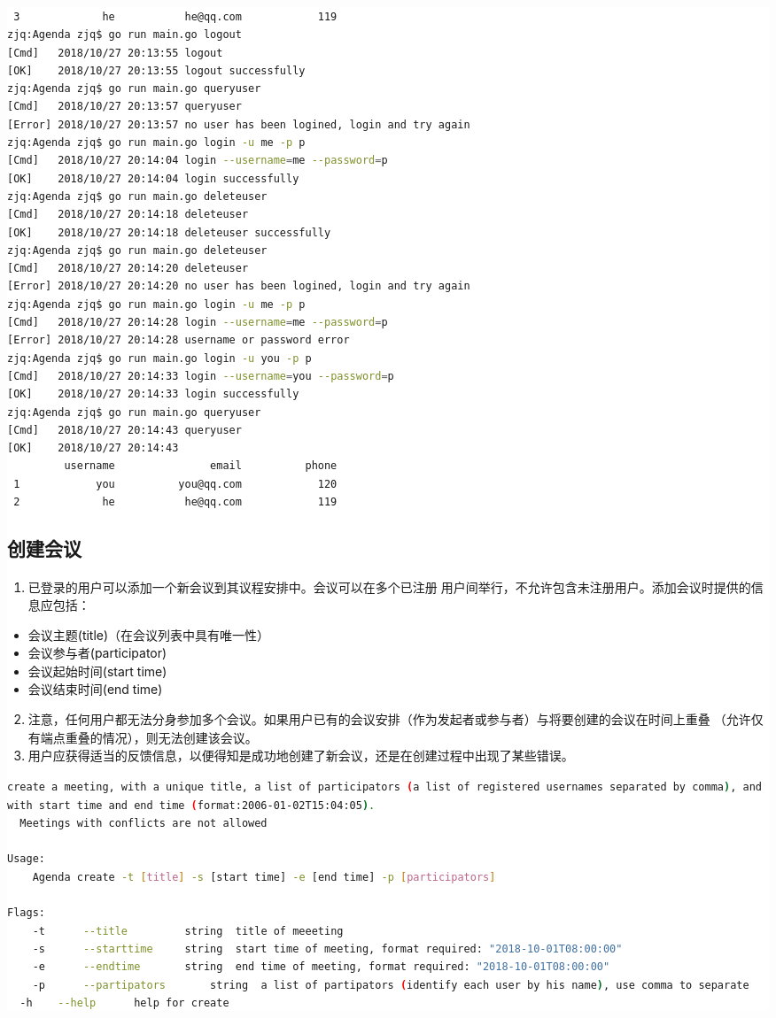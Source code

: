 ```bash
 3             he           he@qq.com            119
zjq:Agenda zjq$ go run main.go logout
[Cmd]   2018/10/27 20:13:55 logout
[OK]    2018/10/27 20:13:55 logout successfully
zjq:Agenda zjq$ go run main.go queryuser
[Cmd]   2018/10/27 20:13:57 queryuser
[Error] 2018/10/27 20:13:57 no user has been logined, login and try again
zjq:Agenda zjq$ go run main.go login -u me -p p
[Cmd]   2018/10/27 20:14:04 login --username=me --password=p
[OK]    2018/10/27 20:14:04 login successfully
zjq:Agenda zjq$ go run main.go deleteuser
[Cmd]   2018/10/27 20:14:18 deleteuser
[OK]    2018/10/27 20:14:18 deleteuser successfully
zjq:Agenda zjq$ go run main.go deleteuser
[Cmd]   2018/10/27 20:14:20 deleteuser
[Error] 2018/10/27 20:14:20 no user has been logined, login and try again
zjq:Agenda zjq$ go run main.go login -u me -p p
[Cmd]   2018/10/27 20:14:28 login --username=me --password=p
[Error] 2018/10/27 20:14:28 username or password error
zjq:Agenda zjq$ go run main.go login -u you -p p
[Cmd]   2018/10/27 20:14:33 login --username=you --password=p
[OK]    2018/10/27 20:14:33 login successfully
zjq:Agenda zjq$ go run main.go queryuser
[Cmd]   2018/10/27 20:14:43 queryuser
[OK]    2018/10/27 20:14:43 
         username               email          phone
 1            you          you@qq.com            120
 2             he           he@qq.com            119
```

## 创建会议

1. 已登录的用户可以添加一个新会议到其议程安排中。会议可以在多个已注册 用户间举行，不允许包含未注册用户。添加会议时提供的信息应包括：
- 会议主题(title)（在会议列表中具有唯一性）
- 会议参与者(participator)
- 会议起始时间(start time)
- 会议结束时间(end time)
2. 注意，任何用户都无法分身参加多个会议。如果用户已有的会议安排（作为发起者或参与者）与将要创建的会议在时间上重叠 （允许仅有端点重叠的情况），则无法创建该会议。
3. 用户应获得适当的反馈信息，以便得知是成功地创建了新会议，还是在创建过程中出现了某些错误。

```bash
create a meeting, with a unique title, a list of participators (a list of registered usernames separated by comma), and with start time and end time (format:2006-01-02T15:04:05).
  Meetings with conflicts are not allowed

Usage:
	Agenda create -t [title] -s [start time] -e [end time] -p [participators]

Flags:
	-t  	--title 		string	title of meeeting
	-s 		--starttime		string 	start time of meeting, format required: "2018-10-01T08:00:00"
	-e 		--endtime	   	string  end time of meeting, format required: "2018-10-01T08:00:00"
	-p		--partipators 		string	a list of partipators (identify each user by his name), use comma to separate
  -h    --help      help for create
```
